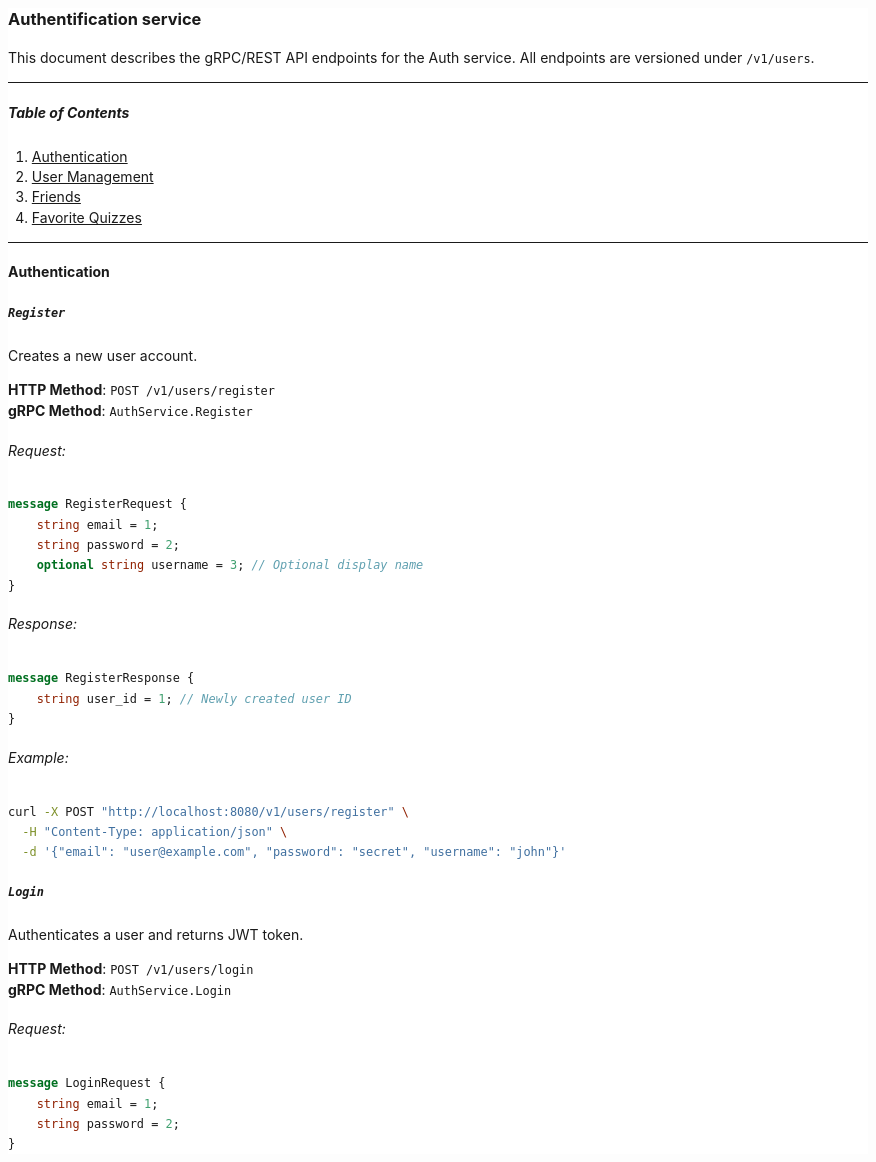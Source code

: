 ### Authentification service

This document describes the gRPC/REST API endpoints for the Auth service. All endpoints are versioned under `/v1/users`.

---

##### Table of Contents
1. [Authentication](#authentication)
2. [User Management](#user-management)
3. [Friends](#friends)
4. [Favorite Quizzes](#favorite-quizzes)

---

#### Authentication

##### `Register`
Creates a new user account.

**HTTP Method**: `POST /v1/users/register`  
**gRPC Method**: `AuthService.Register`

###### Request:
```protobuf
message RegisterRequest {
    string email = 1;
    string password = 2;
    optional string username = 3; // Optional display name
}
```

###### Response:
```protobuf
message RegisterResponse {
    string user_id = 1; // Newly created user ID
}
```

###### Example:
```bash
curl -X POST "http://localhost:8080/v1/users/register" \
  -H "Content-Type: application/json" \
  -d '{"email": "user@example.com", "password": "secret", "username": "john"}'
```

##### `Login`
Authenticates a user and returns JWT token.

**HTTP Method**: `POST /v1/users/login`  
**gRPC Method**: `AuthService.Login`

###### Request:
```protobuf
message LoginRequest {
    string email = 1;
    string password = 2;
}
```
